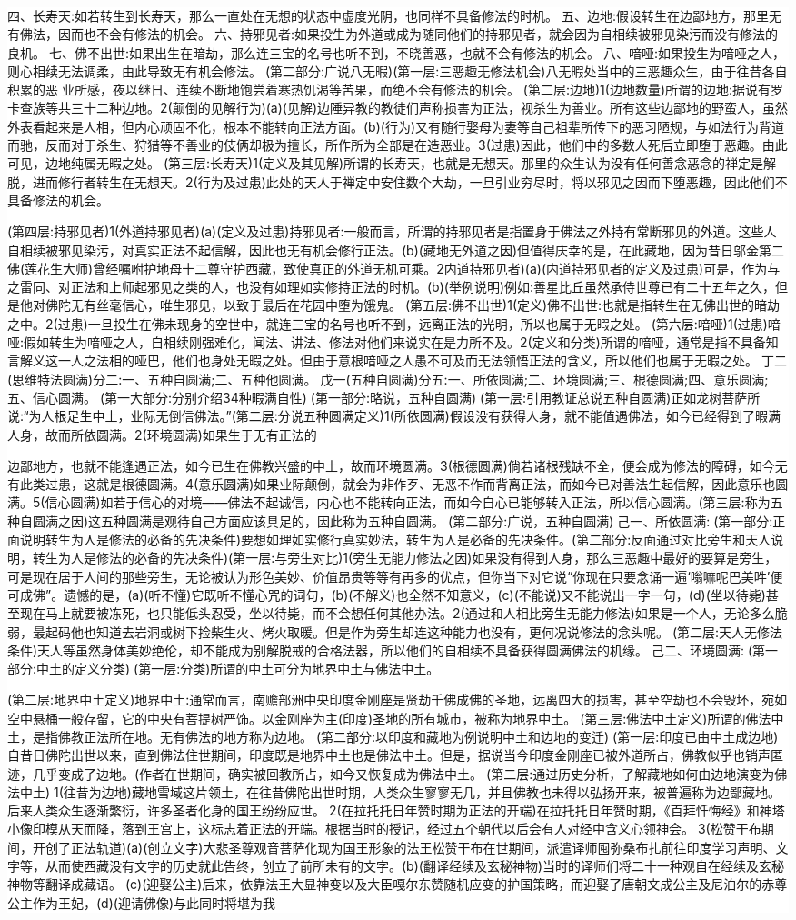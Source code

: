 
四、长寿天:如若转生到长寿天，那么一直处在无想的状态中虚度光阴，也同样不具备修法的时机。
五、边地:假设转生在边鄙地方，那里无有佛法，因而也不会有修法的机会。
六、持邪见者:如果投生为外道或成为随同他们的持邪见者，就会因为自相续被邪见染污而没有修法的良机。
七、佛不出世:如果出生在暗劫，那么连三宝的名号也听不到，不晓善恶，也就不会有修法的机会。
八、喑哑:如果投生为喑哑之人，则心相续无法调柔，由此导致无有机会修法。
(第二部分:广说八无暇)(第一层:三恶趣无修法机会)八无暇处当中的三恶趣众生，由于往昔各自积累的恶
业所感，夜以继日、连续不断地饱尝着寒热饥渴等苦果，而绝不会有修法的机会。
(第二层:边地)1(边地数量)所谓的边地:据说有罗卡查族等共三十二种边地。2(颠倒的见解行为)(a)(见解)边陲异教的教徒们声称损害为正法，视杀生为善业。所有这些边鄙地的野蛮人，虽然外表看起来是人相，但内心顽固不化，根本不能转向正法方面。(b)(行为)又有随行娶母为妻等自己祖辈所传下的恶习陋规，与如法行为背道而驰，反而对于杀生、狩猎等不善业的伎俩却极为擅长，所作所为全部是在造恶业。3(过患)因此，他们中的多数人死后立即堕于恶趣。由此可见，边地纯属无暇之处。
(第三层:长寿天)1(定义及其见解)所谓的长寿天，也就是无想天。那里的众生认为没有任何善念恶念的禅定是解脱，进而修行者转生在无想天。2(行为及过患)此处的天人于禅定中安住数个大劫，一旦引业穷尽时，将以邪见之因而下堕恶趣，因此他们不具备修法的机会。


(第四层:持邪见者)1(外道持邪见者)(a)(定义及过患)持邪见者:一般而言，所谓的持邪见者是指置身于佛法之外持有常断邪见的外道。这些人自相续被邪见染污，对真实正法不起信解，因此也无有机会修行正法。(b)(藏地无外道之因)但值得庆幸的是，在此藏地，因为昔日邬金第二佛(莲花生大师)曾经嘱咐护地母十二尊守护西藏，致使真正的外道无机可乘。2内道持邪见者)(a)(内道持邪见者的定义及过患)可是，作为与之雷同、对正法和上师起邪见之类的人，也没有如理如实修持正法的时机。(b)(举例说明)例如:善星比丘虽然承侍世尊已有二十五年之久，但是他对佛陀无有丝毫信心，唯生邪见，以致于最后在花园中堕为饿鬼。
(第五层:佛不出世)1(定义)佛不出世:也就是指转生在无佛出世的暗劫之中。2(过患)一旦投生在佛未现身的空世中，就连三宝的名号也听不到，远离正法的光明，所以也属于无暇之处。
(第六层:喑哑)1(过患)喑哑:假如转生为喑哑之人，自相续刚强难化，闻法、讲法、修法对他们来说实在是力所不及。2(定义和分类)所谓的喑哑，通常是指不具备知言解义这一人之法相的哑巴，他们也身处无暇之处。但由于意根喑哑之人愚不可及而无法领悟正法的含义，所以他们也属于无暇之处。
丁二(思维特法圆满)分二:一、五种自圆满;二、五种他圆满。
戊一(五种自圆满)分五:一、所依圆满;二、环境圆满;三、根德圆满;四、意乐圆满;五、信心圆满。
(第一大部分:分别介绍34种暇满自性)
(第一部分:略说，五种自圆满)
(第一层:引用教证总说五种自圆满)正如龙树菩萨所说:“为人根足生中土，业际无倒信佛法。”(第二层:分说五种圆满定义)1(所依圆满)假设没有获得人身，就不能值遇佛法，如今已经得到了暇满人身，故而所依圆满。2(环境圆满)如果生于无有正法的


边鄙地方，也就不能逢遇正法，如今已生在佛教兴盛的中土，故而环境圆满。3(根德圆满)倘若诸根残缺不全，便会成为修法的障碍，如今无有此类过患，这就是根德圆满。4(意乐圆满)如果业际颠倒，就会为非作歹、无恶不作而背离正法，而如今已对善法生起信解，因此意乐也圆满。5(信心圆满)如若于信心的对境——佛法不起诚信，内心也不能转向正法，而如今自心已能够转入正法，所以信心圆满。(第三层:称为五种自圆满之因)这五种圆满是观待自己方面应该具足的，因此称为五种自圆满。
(第二部分:广说，五种自圆满)
己一、所依圆满:
(第一部分:正面说明转生为人是修法的必备的先决条件)要想如理如实修行真实妙法，转生为人是必备的先决条件。(第二部分:反面通过对比旁生和天人说明，转生为人是修法的必备的先决条件)(第一层:与旁生对比)1(旁生无能力修法之因)如果没有得到人身，那么三恶趣中最好的要算是旁生，可是现在居于人间的那些旁生，无论被认为形色美妙、价值昂贵等等有再多的优点，但你当下对它说“你现在只要念诵一遍‘嗡嘛呢巴美吽’便可成佛”。遗憾的是，(a)(听不懂)它既听不懂心咒的词句，(b)(不解义)也全然不知意义，(c)(不能说)又不能说出一字一句，(d)(坐以待毙)甚至现在马上就要被冻死，也只能低头忍受，坐以待毙，而不会想任何其他办法。2(通过和人相比旁生无能力修法)如果是一个人，无论多么脆弱，最起码他也知道去岩洞或树下捡柴生火、烤火取暖。但是作为旁生却连这种能力也没有，更何况说修法的念头呢。
(第二层:天人无修法条件)天人等虽然身体美妙绝伦，却不能成为别解脱戒的合格法器，所以他们的自相续不具备获得圆满佛法的机缘。
己二、环境圆满:
(第一部分:中土的定义分类)
(第一层:分类)所谓的中土可分为地界中土与佛法中土。


(第二层:地界中土定义)地界中土:通常而言，南赡部洲中央印度金刚座是贤劫千佛成佛的圣地，远离四大的损害，甚至空劫也不会毁坏，宛如空中悬桶一般存留，它的中央有菩提树严饰。以金刚座为主(印度)圣地的所有城市，被称为地界中土。
(第三层:佛法中土定义)所谓的佛法中土，是指佛教正法所在地。无有佛法的地方称为边地。
(第二部分:以印度和藏地为例说明中土和边地的变迁)
(第一层:印度已由中土成边地)自昔日佛陀出世以来，直到佛法住世期间，印度既是地界中土也是佛法中土。但是，据说当今印度金刚座已被外道所占，佛教似乎也销声匿迹，几乎变成了边地。(作者在世期间，确实被回教所占，如今又恢复成为佛法中土。
(第二层:通过历史分析，了解藏地如何由边地演变为佛法中土)
1(往昔为边地)藏地雪域这片领土，在往昔佛陀出世时期，人类众生寥寥无几，并且佛教也未得以弘扬开来，被普遍称为边鄙藏地。后来人类众生逐渐繁衍，许多圣者化身的国王纷纷应世。
2(在拉托托日年赞时期为正法的开端)在拉托托日年赞时期，《百拜忏悔经》和神塔小像印模从天而降，落到王宫上，这标志着正法的开端。根据当时的授记，经过五个朝代以后会有人对经中含义心领神会。
3(松赞干布期间，开创了正法轨道)(a)(创立文字)大悲圣尊观音菩萨化现为国王形象的法王松赞干布在世期间，派遣译师囤弥桑布扎前往印度学习声明、文字等，从而使西藏没有文字的历史就此告终，创立了前所未有的文字。(b)(翻译经续及玄秘神物)当时的译师们将二十一种观自在经续及玄秘神物等翻译成藏语。
(c)(迎娶公主)后来，依靠法王大显神变以及大臣嘎尔东赞随机应变的护国策略，而迎娶了唐朝文成公主及尼泊尔的赤尊公主作为王妃，(d)(迎请佛像)与此同时将堪为我
